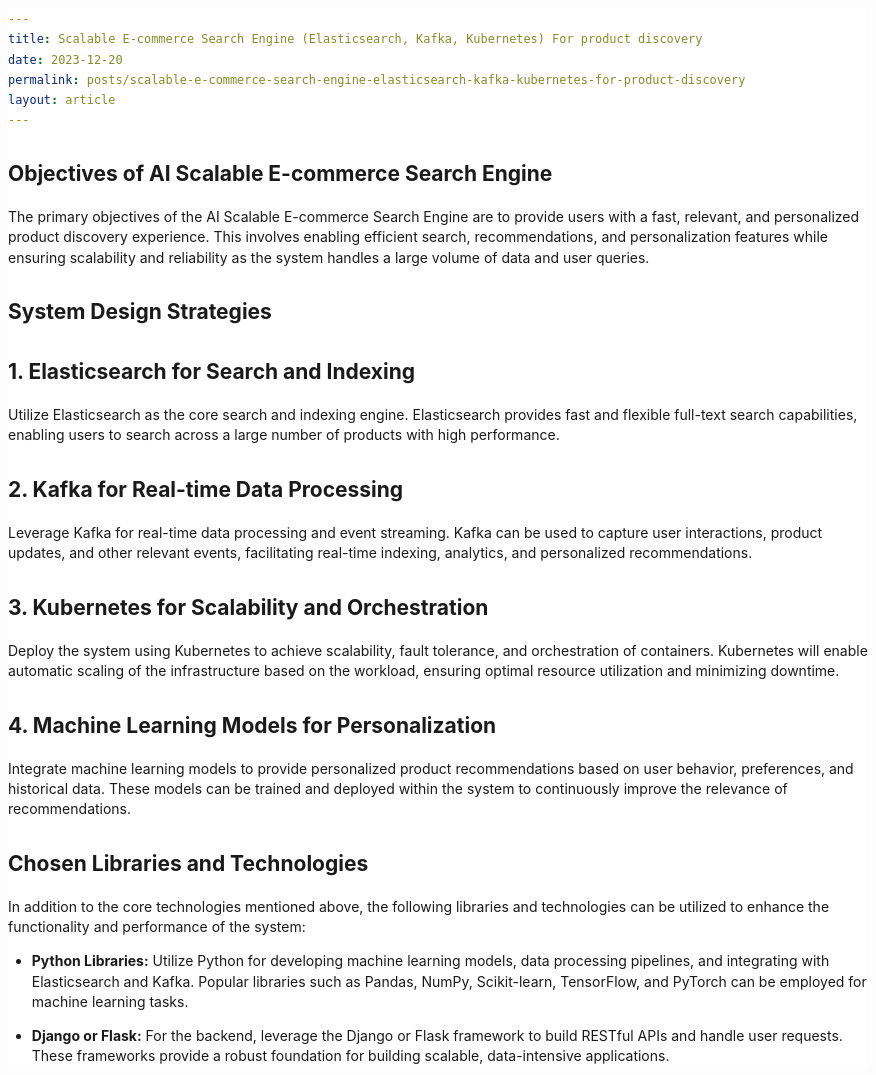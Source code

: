 ```yaml
---
title: Scalable E-commerce Search Engine (Elasticsearch, Kafka, Kubernetes) For product discovery
date: 2023-12-20
permalink: posts/scalable-e-commerce-search-engine-elasticsearch-kafka-kubernetes-for-product-discovery
layout: article
---
```


## Objectives of AI Scalable E-commerce Search Engine
The primary objectives of the AI Scalable E-commerce Search Engine are to provide users with a fast, relevant, and personalized product discovery experience. This involves enabling efficient search, recommendations, and personalization features while ensuring scalability and reliability as the system handles a large volume of data and user queries. 

## System Design Strategies
## 1. Elasticsearch for Search and Indexing
Utilize Elasticsearch as the core search and indexing engine. Elasticsearch provides fast and flexible full-text search capabilities, enabling users to search across a large number of products with high performance.

## 2. Kafka for Real-time Data Processing
Leverage Kafka for real-time data processing and event streaming. Kafka can be used to capture user interactions, product updates, and other relevant events, facilitating real-time indexing, analytics, and personalized recommendations.

## 3. Kubernetes for Scalability and Orchestration
Deploy the system using Kubernetes to achieve scalability, fault tolerance, and orchestration of containers. Kubernetes will enable automatic scaling of the infrastructure based on the workload, ensuring optimal resource utilization and minimizing downtime.

## 4. Machine Learning Models for Personalization
Integrate machine learning models to provide personalized product recommendations based on user behavior, preferences, and historical data. These models can be trained and deployed within the system to continuously improve the relevance of recommendations.

## Chosen Libraries and Technologies
In addition to the core technologies mentioned above, the following libraries and technologies can be utilized to enhance the functionality and performance of the system:
- **Python Libraries:** Utilize Python for developing machine learning models, data processing pipelines, and integrating with Elasticsearch and Kafka. Popular libraries such as Pandas, NumPy, Scikit-learn, TensorFlow, and PyTorch can be employed for machine learning tasks.

- **Django or Flask:** For the backend, leverage the Django or Flask framework to build RESTful APIs and handle user requests. These frameworks provide a robust foundation for building scalable, data-intensive applications.
